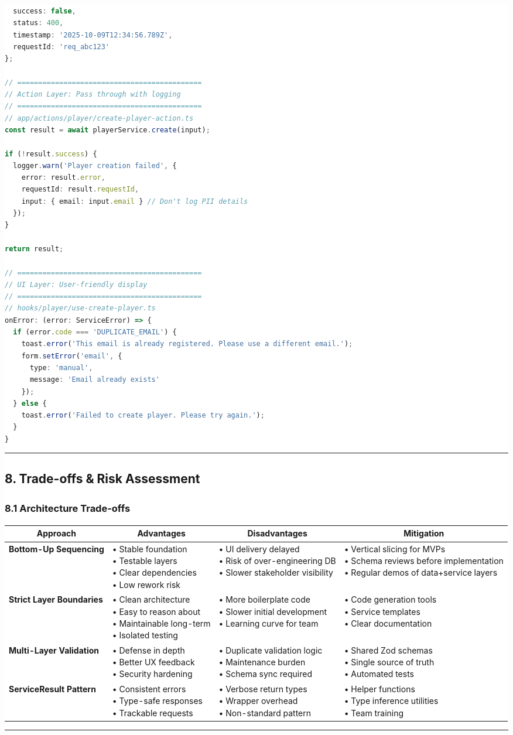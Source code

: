 ```typescript
  success: false,
  status: 400,
  timestamp: '2025-10-09T12:34:56.789Z',
  requestId: 'req_abc123'
};

// ============================================
// Action Layer: Pass through with logging
// ============================================
// app/actions/player/create-player-action.ts
const result = await playerService.create(input);

if (!result.success) {
  logger.warn('Player creation failed', {
    error: result.error,
    requestId: result.requestId,
    input: { email: input.email } // Don't log PII details
  });
}

return result;

// ============================================
// UI Layer: User-friendly display
// ============================================
// hooks/player/use-create-player.ts
onError: (error: ServiceError) => {
  if (error.code === 'DUPLICATE_EMAIL') {
    toast.error('This email is already registered. Please use a different email.');
    form.setError('email', {
      type: 'manual',
      message: 'Email already exists'
    });
  } else {
    toast.error('Failed to create player. Please try again.');
  }
}
```

---

## 8. Trade-offs & Risk Assessment

### 8.1 Architecture Trade-offs

| Approach | Advantages | Disadvantages | Mitigation |
|----------|-----------|---------------|------------|
| **Bottom-Up Sequencing** | • Stable foundation<br>• Testable layers<br>• Clear dependencies<br>• Low rework risk | • UI delivery delayed<br>• Risk of over-engineering DB<br>• Slower stakeholder visibility | • Vertical slicing for MVPs<br>• Schema reviews before implementation<br>• Regular demos of data+service layers |
| **Strict Layer Boundaries** | • Clean architecture<br>• Easy to reason about<br>• Maintainable long-term<br>• Isolated testing | • More boilerplate code<br>• Slower initial development<br>• Learning curve for team | • Code generation tools<br>• Service templates<br>• Clear documentation |
| **Multi-Layer Validation** | • Defense in depth<br>• Better UX feedback<br>• Security hardening | • Duplicate validation logic<br>• Maintenance burden<br>• Schema sync required | • Shared Zod schemas<br>• Single source of truth<br>• Automated tests |
| **ServiceResult Pattern** | • Consistent errors<br>• Type-safe responses<br>• Trackable requests | • Verbose return types<br>• Wrapper overhead<br>• Non-standard pattern | • Helper functions<br>• Type inference utilities<br>• Team training |

---